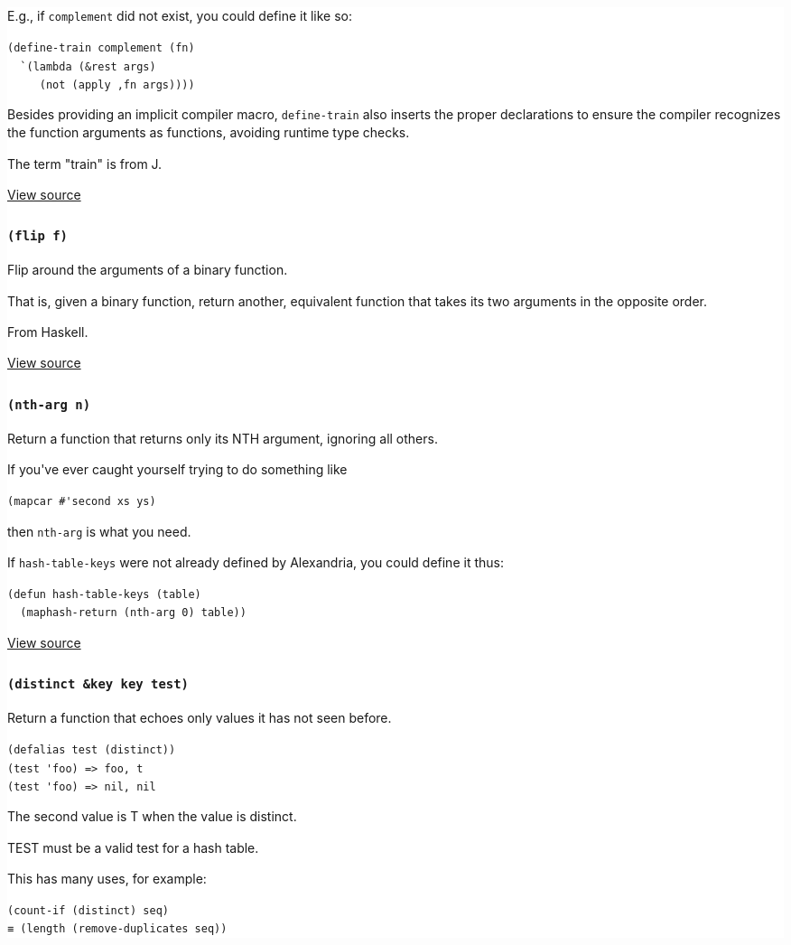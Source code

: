 E.g., if `complement` did not exist, you could define it like so:

    (define-train complement (fn)
      `(lambda (&rest args)
         (not (apply ,fn args))))

Besides providing an implicit compiler macro, `define-train` also
inserts the proper declarations to ensure the compiler recognizes the
function arguments as functions, avoiding runtime type checks.

The term "train" is from J.

[View source](functions.lisp#L86)

### `(flip f)`

Flip around the arguments of a binary function.

That is, given a binary function, return another, equivalent function
that takes its two arguments in the opposite order.

From Haskell.

[View source](functions.lisp#L128)

### `(nth-arg n)`

Return a function that returns only its NTH argument, ignoring all others.

If you've ever caught yourself trying to do something like

    (mapcar #'second xs ys)

then `nth-arg` is what you need.

If `hash-table-keys` were not already defined by Alexandria, you could
define it thus:

    (defun hash-table-keys (table)
      (maphash-return (nth-arg 0) table))

[View source](functions.lisp#L138)

### `(distinct &key key test)`

Return a function that echoes only values it has not seen before.

    (defalias test (distinct))
    (test 'foo) => foo, t
    (test 'foo) => nil, nil

The second value is T when the value is distinct.

TEST must be a valid test for a hash table.

This has many uses, for example:

    (count-if (distinct) seq)
    ≡ (length (remove-duplicates seq))
